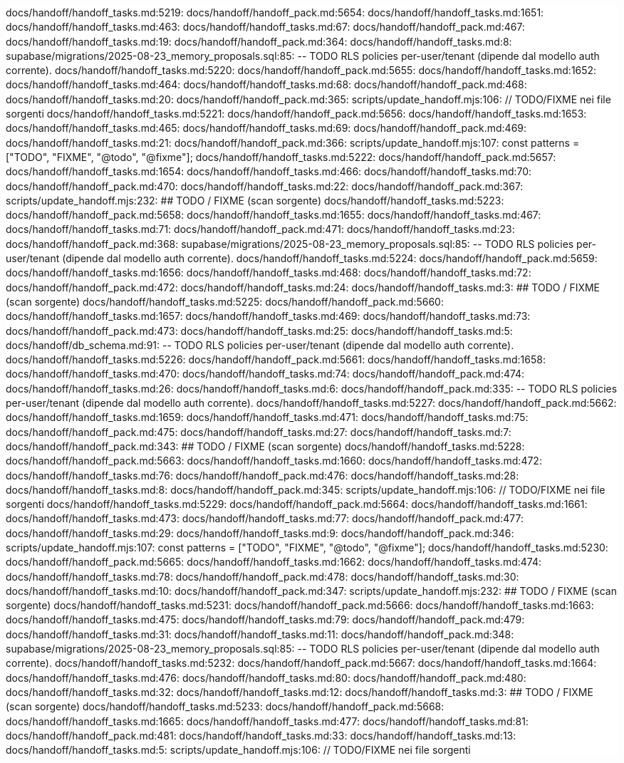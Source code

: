 docs/handoff/handoff_tasks.md:5219: docs/handoff/handoff_pack.md:5654: docs/handoff/handoff_tasks.md:1651: docs/handoff/handoff_tasks.md:463: docs/handoff/handoff_tasks.md:67: docs/handoff/handoff_pack.md:467: docs/handoff/handoff_tasks.md:19: docs/handoff/handoff_pack.md:364: docs/handoff/handoff_tasks.md:8: supabase/migrations/2025-08-23_memory_proposals.sql:85: -- TODO RLS policies per-user/tenant (dipende dal modello auth corrente).
docs/handoff/handoff_tasks.md:5220: docs/handoff/handoff_pack.md:5655: docs/handoff/handoff_tasks.md:1652: docs/handoff/handoff_tasks.md:464: docs/handoff/handoff_tasks.md:68: docs/handoff/handoff_pack.md:468: docs/handoff/handoff_tasks.md:20: docs/handoff/handoff_pack.md:365: scripts/update_handoff.mjs:106: // TODO/FIXME nei file sorgenti
docs/handoff/handoff_tasks.md:5221: docs/handoff/handoff_pack.md:5656: docs/handoff/handoff_tasks.md:1653: docs/handoff/handoff_tasks.md:465: docs/handoff/handoff_tasks.md:69: docs/handoff/handoff_pack.md:469: docs/handoff/handoff_tasks.md:21: docs/handoff/handoff_pack.md:366: scripts/update_handoff.mjs:107: const patterns = ["TODO", "FIXME", "@todo", "@fixme"];
docs/handoff/handoff_tasks.md:5222: docs/handoff/handoff_pack.md:5657: docs/handoff/handoff_tasks.md:1654: docs/handoff/handoff_tasks.md:466: docs/handoff/handoff_tasks.md:70: docs/handoff/handoff_pack.md:470: docs/handoff/handoff_tasks.md:22: docs/handoff/handoff_pack.md:367: scripts/update_handoff.mjs:232: ## TODO / FIXME (scan sorgente)
docs/handoff/handoff_tasks.md:5223: docs/handoff/handoff_pack.md:5658: docs/handoff/handoff_tasks.md:1655: docs/handoff/handoff_tasks.md:467: docs/handoff/handoff_tasks.md:71: docs/handoff/handoff_pack.md:471: docs/handoff/handoff_tasks.md:23: docs/handoff/handoff_pack.md:368: supabase/migrations/2025-08-23_memory_proposals.sql:85: -- TODO RLS policies per-user/tenant (dipende dal modello auth corrente).
docs/handoff/handoff_tasks.md:5224: docs/handoff/handoff_pack.md:5659: docs/handoff/handoff_tasks.md:1656: docs/handoff/handoff_tasks.md:468: docs/handoff/handoff_tasks.md:72: docs/handoff/handoff_pack.md:472: docs/handoff/handoff_tasks.md:24: docs/handoff/handoff_tasks.md:3: ## TODO / FIXME (scan sorgente)
docs/handoff/handoff_tasks.md:5225: docs/handoff/handoff_pack.md:5660: docs/handoff/handoff_tasks.md:1657: docs/handoff/handoff_tasks.md:469: docs/handoff/handoff_tasks.md:73: docs/handoff/handoff_pack.md:473: docs/handoff/handoff_tasks.md:25: docs/handoff/handoff_tasks.md:5: docs/handoff/db_schema.md:91: -- TODO RLS policies per-user/tenant (dipende dal modello auth corrente).
docs/handoff/handoff_tasks.md:5226: docs/handoff/handoff_pack.md:5661: docs/handoff/handoff_tasks.md:1658: docs/handoff/handoff_tasks.md:470: docs/handoff/handoff_tasks.md:74: docs/handoff/handoff_pack.md:474: docs/handoff/handoff_tasks.md:26: docs/handoff/handoff_tasks.md:6: docs/handoff/handoff_pack.md:335: -- TODO RLS policies per-user/tenant (dipende dal modello auth corrente).
docs/handoff/handoff_tasks.md:5227: docs/handoff/handoff_pack.md:5662: docs/handoff/handoff_tasks.md:1659: docs/handoff/handoff_tasks.md:471: docs/handoff/handoff_tasks.md:75: docs/handoff/handoff_pack.md:475: docs/handoff/handoff_tasks.md:27: docs/handoff/handoff_tasks.md:7: docs/handoff/handoff_pack.md:343: ## TODO / FIXME (scan sorgente)
docs/handoff/handoff_tasks.md:5228: docs/handoff/handoff_pack.md:5663: docs/handoff/handoff_tasks.md:1660: docs/handoff/handoff_tasks.md:472: docs/handoff/handoff_tasks.md:76: docs/handoff/handoff_pack.md:476: docs/handoff/handoff_tasks.md:28: docs/handoff/handoff_tasks.md:8: docs/handoff/handoff_pack.md:345: scripts/update_handoff.mjs:106: // TODO/FIXME nei file sorgenti
docs/handoff/handoff_tasks.md:5229: docs/handoff/handoff_pack.md:5664: docs/handoff/handoff_tasks.md:1661: docs/handoff/handoff_tasks.md:473: docs/handoff/handoff_tasks.md:77: docs/handoff/handoff_pack.md:477: docs/handoff/handoff_tasks.md:29: docs/handoff/handoff_tasks.md:9: docs/handoff/handoff_pack.md:346: scripts/update_handoff.mjs:107: const patterns = ["TODO", "FIXME", "@todo", "@fixme"];
docs/handoff/handoff_tasks.md:5230: docs/handoff/handoff_pack.md:5665: docs/handoff/handoff_tasks.md:1662: docs/handoff/handoff_tasks.md:474: docs/handoff/handoff_tasks.md:78: docs/handoff/handoff_pack.md:478: docs/handoff/handoff_tasks.md:30: docs/handoff/handoff_tasks.md:10: docs/handoff/handoff_pack.md:347: scripts/update_handoff.mjs:232: ## TODO / FIXME (scan sorgente)
docs/handoff/handoff_tasks.md:5231: docs/handoff/handoff_pack.md:5666: docs/handoff/handoff_tasks.md:1663: docs/handoff/handoff_tasks.md:475: docs/handoff/handoff_tasks.md:79: docs/handoff/handoff_pack.md:479: docs/handoff/handoff_tasks.md:31: docs/handoff/handoff_tasks.md:11: docs/handoff/handoff_pack.md:348: supabase/migrations/2025-08-23_memory_proposals.sql:85: -- TODO RLS policies per-user/tenant (dipende dal modello auth corrente).
docs/handoff/handoff_tasks.md:5232: docs/handoff/handoff_pack.md:5667: docs/handoff/handoff_tasks.md:1664: docs/handoff/handoff_tasks.md:476: docs/handoff/handoff_tasks.md:80: docs/handoff/handoff_pack.md:480: docs/handoff/handoff_tasks.md:32: docs/handoff/handoff_tasks.md:12: docs/handoff/handoff_tasks.md:3: ## TODO / FIXME (scan sorgente)
docs/handoff/handoff_tasks.md:5233: docs/handoff/handoff_pack.md:5668: docs/handoff/handoff_tasks.md:1665: docs/handoff/handoff_tasks.md:477: docs/handoff/handoff_tasks.md:81: docs/handoff/handoff_pack.md:481: docs/handoff/handoff_tasks.md:33: docs/handoff/handoff_tasks.md:13: docs/handoff/handoff_tasks.md:5: scripts/update_handoff.mjs:106: // TODO/FIXME nei file sorgenti